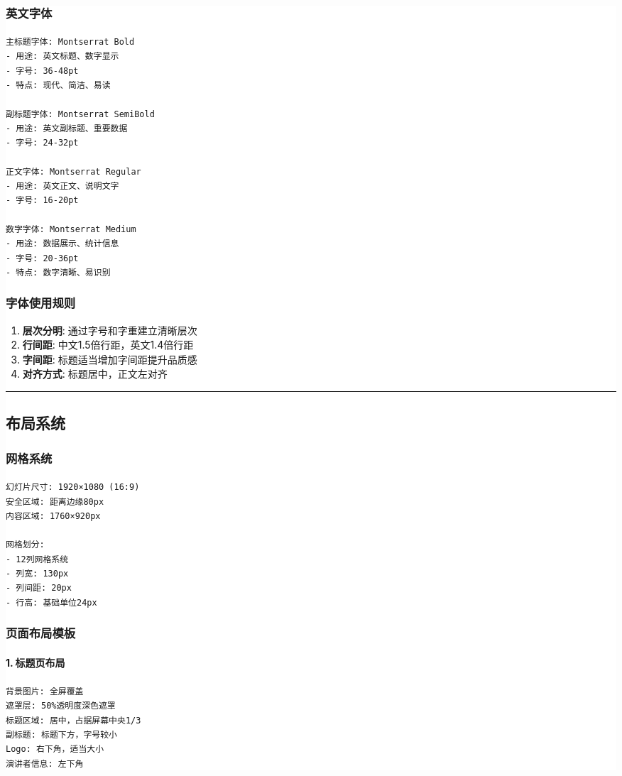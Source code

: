 ### 英文字体
```
主标题字体: Montserrat Bold
- 用途: 英文标题、数字显示
- 字号: 36-48pt
- 特点: 现代、简洁、易读

副标题字体: Montserrat SemiBold
- 用途: 英文副标题、重要数据
- 字号: 24-32pt

正文字体: Montserrat Regular
- 用途: 英文正文、说明文字
- 字号: 16-20pt

数字字体: Montserrat Medium
- 用途: 数据展示、统计信息
- 字号: 20-36pt
- 特点: 数字清晰、易识别
```

### 字体使用规则
1. **层次分明**: 通过字号和字重建立清晰层次
2. **行间距**: 中文1.5倍行距，英文1.4倍行距
3. **字间距**: 标题适当增加字间距提升品质感
4. **对齐方式**: 标题居中，正文左对齐

---

## 布局系统

### 网格系统
```
幻灯片尺寸: 1920×1080 (16:9)
安全区域: 距离边缘80px
内容区域: 1760×920px

网格划分:
- 12列网格系统
- 列宽: 130px
- 列间距: 20px
- 行高: 基础单位24px
```

### 页面布局模板

#### 1. 标题页布局
```
背景图片: 全屏覆盖
遮罩层: 50%透明度深色遮罩
标题区域: 居中，占据屏幕中央1/3
副标题: 标题下方，字号较小
Logo: 右下角，适当大小
演讲者信息: 左下角
```
